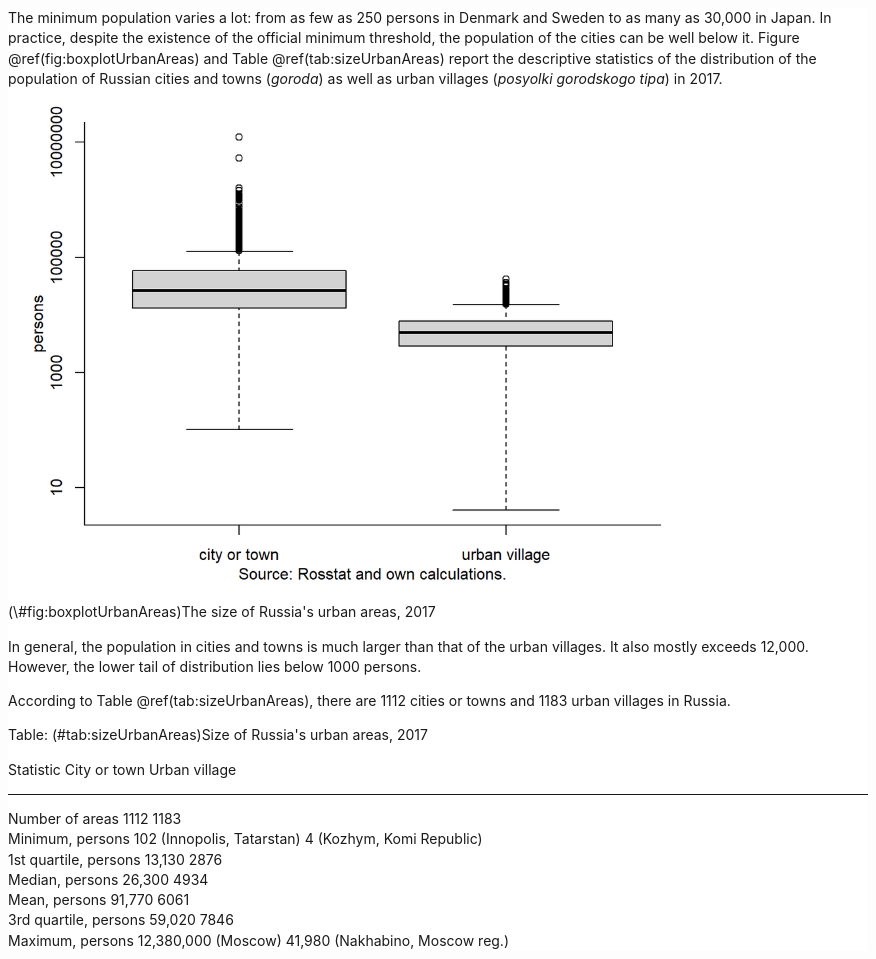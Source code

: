 The minimum population varies a lot: from as few as 250 persons in Denmark and Sweden to as many as 30,000 in Japan. In practice, despite the existence of the official minimum threshold, the population of the cities can be well below it. Figure \@ref(fig:boxplotUrbanAreas) and Table \@ref(tab:sizeUrbanAreas) report the descriptive statistics of the distribution of the population of Russian cities and towns (*goroda*) as well as urban villages (*posyolki gorodskogo tipa*) in 2017.

<div class="figure">
<img src="02-Urban_files/figure-html/boxplotUrbanAreas-1.png" alt="The size of Russia's urban areas, 2017" width="672" />
<p class="caption">(\#fig:boxplotUrbanAreas)The size of Russia's urban areas, 2017</p>
</div>

In general, the population in cities and towns is much larger than that of the urban villages. It also mostly exceeds 12,000. However, the lower tail of distribution lies below 1000 persons.

According to Table \@ref(tab:sizeUrbanAreas), there are 1112 cities or towns and 1183 urban villages in Russia.


Table: (\#tab:sizeUrbanAreas)Size of Russia's urban areas, 2017

Statistic               City or town                 Urban village                   
----------------------  ---------------------------  --------------------------------
Number of areas         1112                         1183                            
Minimum, persons        102 (Innopolis, Tatarstan)   4 (Kozhym, Komi Republic)       
1st quartile, persons   13,130                       2876                            
Median, persons         26,300                       4934                            
Mean, persons           91,770                       6061                            
3rd quartile, persons   59,020                       7846                            
Maximum, persons        12,380,000 (Moscow)          41,980 (Nakhabino, Moscow reg.) 
